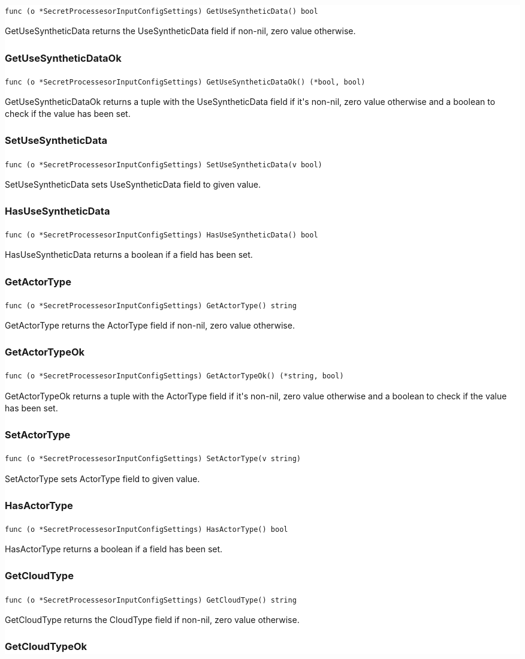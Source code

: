 `func (o *SecretProcessesorInputConfigSettings) GetUseSyntheticData() bool`

GetUseSyntheticData returns the UseSyntheticData field if non-nil, zero value otherwise.

### GetUseSyntheticDataOk

`func (o *SecretProcessesorInputConfigSettings) GetUseSyntheticDataOk() (*bool, bool)`

GetUseSyntheticDataOk returns a tuple with the UseSyntheticData field if it's non-nil, zero value otherwise
and a boolean to check if the value has been set.

### SetUseSyntheticData

`func (o *SecretProcessesorInputConfigSettings) SetUseSyntheticData(v bool)`

SetUseSyntheticData sets UseSyntheticData field to given value.

### HasUseSyntheticData

`func (o *SecretProcessesorInputConfigSettings) HasUseSyntheticData() bool`

HasUseSyntheticData returns a boolean if a field has been set.

### GetActorType

`func (o *SecretProcessesorInputConfigSettings) GetActorType() string`

GetActorType returns the ActorType field if non-nil, zero value otherwise.

### GetActorTypeOk

`func (o *SecretProcessesorInputConfigSettings) GetActorTypeOk() (*string, bool)`

GetActorTypeOk returns a tuple with the ActorType field if it's non-nil, zero value otherwise
and a boolean to check if the value has been set.

### SetActorType

`func (o *SecretProcessesorInputConfigSettings) SetActorType(v string)`

SetActorType sets ActorType field to given value.

### HasActorType

`func (o *SecretProcessesorInputConfigSettings) HasActorType() bool`

HasActorType returns a boolean if a field has been set.

### GetCloudType

`func (o *SecretProcessesorInputConfigSettings) GetCloudType() string`

GetCloudType returns the CloudType field if non-nil, zero value otherwise.

### GetCloudTypeOk
